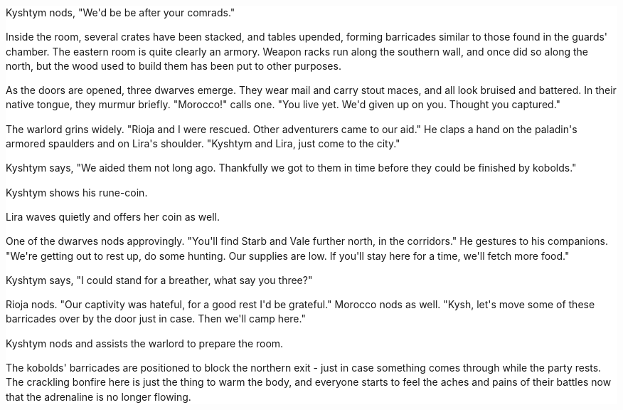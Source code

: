 Kyshtym nods, "We'd be be after your comrads."

Inside the room, several crates have been stacked, and tables upended, forming barricades similar to those found in the guards' chamber. The eastern room is quite clearly an armory. Weapon racks run along the southern wall, and once did so along the north, but the wood used to build them has been put to other purposes.

As the doors are opened, three dwarves emerge. They wear mail and carry stout maces, and all look bruised and battered. In their native tongue, they murmur briefly. "Morocco!" calls one. "You live yet. We'd given up on you. Thought you captured."

The warlord grins widely. "Rioja and I were rescued. Other adventurers came to our aid." He claps a hand on the paladin's armored spaulders and on Lira's shoulder. "Kyshtym and Lira, just come to the city."

Kyshtym says, "We aided them not long ago. Thankfully we got to them in time before they could be finished by kobolds."

Kyshtym shows his rune-coin.

Lira waves quietly and offers her coin as well.

One of the dwarves nods approvingly. "You'll find Starb and Vale further north, in the corridors." He gestures to his companions. "We're getting out to rest up, do some hunting. Our supplies are low. If you'll stay here for a time, we'll fetch more food."

Kyshtym says, "I could stand for a breather, what say you three?"

Rioja nods. "Our captivity was hateful, for a good rest I'd be grateful." Morocco nods as well. "Kysh, let's move some of these barricades over by the door just in case. Then we'll camp here."

Kyshtym nods and assists the warlord to prepare the room.

The kobolds' barricades are positioned to block the northern exit - just in case something comes through while the party rests. The crackling bonfire here is just the thing to warm the body, and everyone starts to feel the aches and pains of their battles now that the adrenaline is no longer flowing.